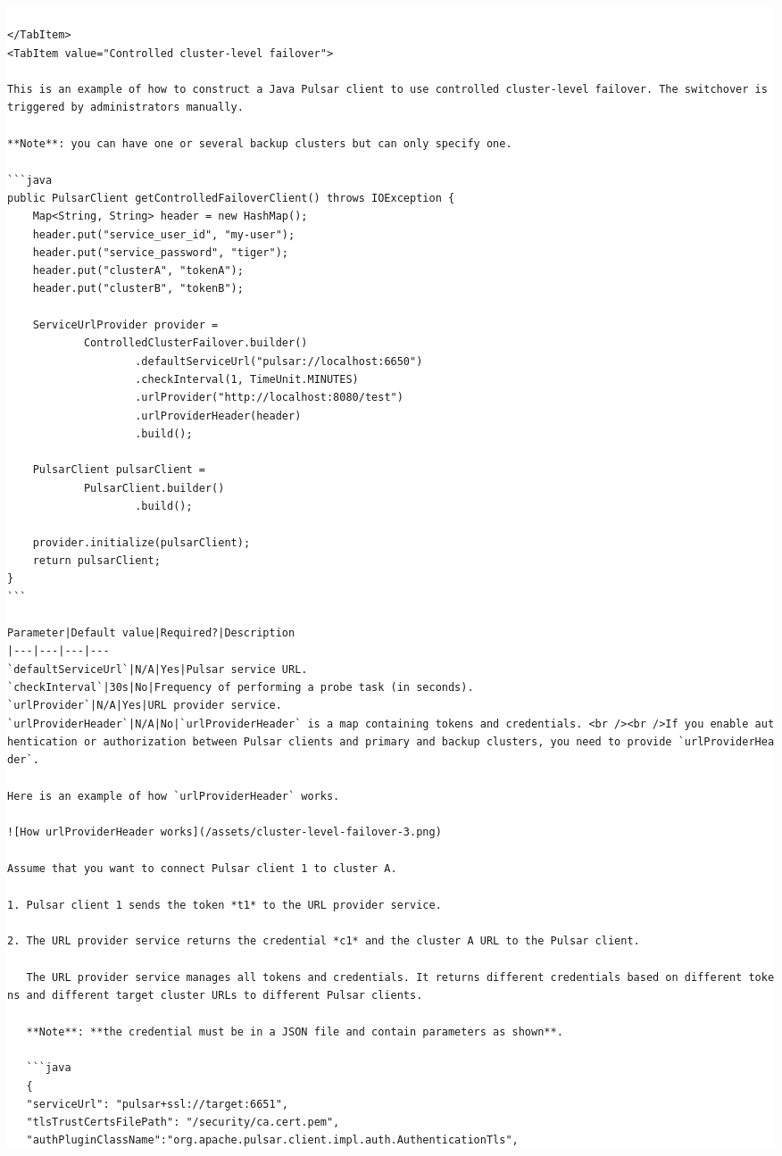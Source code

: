 ````mdx-code-block

</TabItem>
<TabItem value="Controlled cluster-level failover">

This is an example of how to construct a Java Pulsar client to use controlled cluster-level failover. The switchover is triggered by administrators manually.

**Note**: you can have one or several backup clusters but can only specify one.

```java
public PulsarClient getControlledFailoverClient() throws IOException {
    Map<String, String> header = new HashMap();
    header.put("service_user_id", "my-user");
    header.put("service_password", "tiger");
    header.put("clusterA", "tokenA");
    header.put("clusterB", "tokenB");

    ServiceUrlProvider provider =
            ControlledClusterFailover.builder()
                    .defaultServiceUrl("pulsar://localhost:6650")
                    .checkInterval(1, TimeUnit.MINUTES)
                    .urlProvider("http://localhost:8080/test")
                    .urlProviderHeader(header)
                    .build();

    PulsarClient pulsarClient =
            PulsarClient.builder()
                    .build();

    provider.initialize(pulsarClient);
    return pulsarClient;
}
```

Parameter|Default value|Required?|Description
|---|---|---|---
`defaultServiceUrl`|N/A|Yes|Pulsar service URL.
`checkInterval`|30s|No|Frequency of performing a probe task (in seconds).
`urlProvider`|N/A|Yes|URL provider service.
`urlProviderHeader`|N/A|No|`urlProviderHeader` is a map containing tokens and credentials. <br /><br />If you enable authentication or authorization between Pulsar clients and primary and backup clusters, you need to provide `urlProviderHeader`.

Here is an example of how `urlProviderHeader` works.

![How urlProviderHeader works](/assets/cluster-level-failover-3.png)

Assume that you want to connect Pulsar client 1 to cluster A.

1. Pulsar client 1 sends the token *t1* to the URL provider service.

2. The URL provider service returns the credential *c1* and the cluster A URL to the Pulsar client.
   
   The URL provider service manages all tokens and credentials. It returns different credentials based on different tokens and different target cluster URLs to different Pulsar clients.

   **Note**: **the credential must be in a JSON file and contain parameters as shown**.

   ```java
   {
   "serviceUrl": "pulsar+ssl://target:6651", 
   "tlsTrustCertsFilePath": "/security/ca.cert.pem",
   "authPluginClassName":"org.apache.pulsar.client.impl.auth.AuthenticationTls",
````